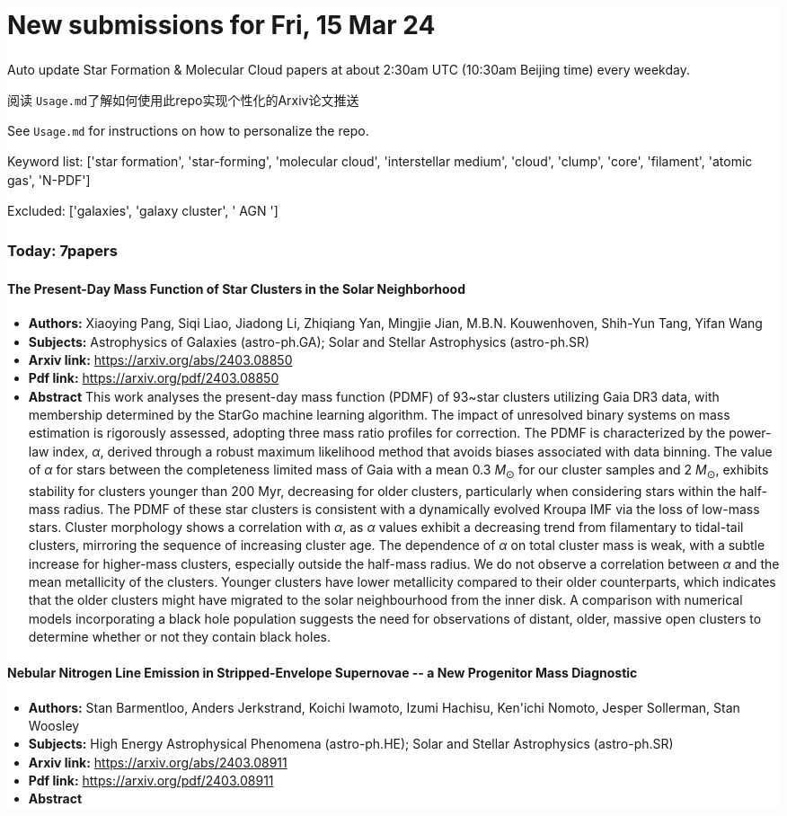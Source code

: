 # New submissions for Fri, 15 Mar 24
Auto update Star Formation & Molecular Cloud papers at about 2:30am UTC (10:30am Beijing time) every weekday.


阅读 `Usage.md`了解如何使用此repo实现个性化的Arxiv论文推送

See `Usage.md` for instructions on how to personalize the repo. 


Keyword list: ['star formation', 'star-forming', 'molecular cloud', 'interstellar medium', 'cloud', 'clump', 'core', 'filament', 'atomic gas', 'N-PDF']


Excluded: ['galaxies', 'galaxy cluster', ' AGN ']


### Today: 7papers 
#### The Present-Day Mass Function of Star Clusters in the Solar Neighborhood
 - **Authors:** Xiaoying Pang, Siqi Liao, Jiadong Li, Zhiqiang Yan, Mingjie Jian, M.B.N. Kouwenhoven, Shih-Yun Tang, Yifan Wang
 - **Subjects:** Astrophysics of Galaxies (astro-ph.GA); Solar and Stellar Astrophysics (astro-ph.SR)
 - **Arxiv link:** https://arxiv.org/abs/2403.08850
 - **Pdf link:** https://arxiv.org/pdf/2403.08850
 - **Abstract**
 This work analyses the present-day mass function (PDMF) of 93~star clusters utilizing Gaia DR3 data, with membership determined by the StarGo machine learning algorithm. The impact of unresolved binary systems on mass estimation is rigorously assessed, adopting three mass ratio profiles for correction. The PDMF is characterized by the power-law index, $\alpha$, derived through a robust maximum likelihood method that avoids biases associated with data binning. The value of $\alpha$ for stars between the completeness limited mass of Gaia with a mean 0.3 $M_\odot$ for our cluster samples and 2 $M_\odot$, exhibits stability for clusters younger than 200 Myr, decreasing for older clusters, particularly when considering stars within the half-mass radius. The PDMF of these star clusters is consistent with a dynamically evolved Kroupa IMF via the loss of low-mass stars. Cluster morphology shows a correlation with $\alpha$, as $\alpha$ values exhibit a decreasing trend from filamentary to tidal-tail clusters, mirroring the sequence of increasing cluster age. The dependence of $\alpha$ on total cluster mass is weak, with a subtle increase for higher-mass clusters, especially outside the half-mass radius. We do not observe a correlation between $\alpha$ and the mean metallicity of the clusters. Younger clusters have lower metallicity compared to their older counterparts, which indicates that the older clusters might have migrated to the solar neighbourhood from the inner disk. A comparison with numerical models incorporating a black hole population suggests the need for observations of distant, older, massive open clusters to determine whether or not they contain black holes.
#### Nebular Nitrogen Line Emission in Stripped-Envelope Supernovae -- a New  Progenitor Mass Diagnostic
 - **Authors:** Stan Barmentloo, Anders Jerkstrand, Koichi Iwamoto, Izumi Hachisu, Ken'ichi Nomoto, Jesper Sollerman, Stan Woosley
 - **Subjects:** High Energy Astrophysical Phenomena (astro-ph.HE); Solar and Stellar Astrophysics (astro-ph.SR)
 - **Arxiv link:** https://arxiv.org/abs/2403.08911
 - **Pdf link:** https://arxiv.org/pdf/2403.08911
 - **Abstract**